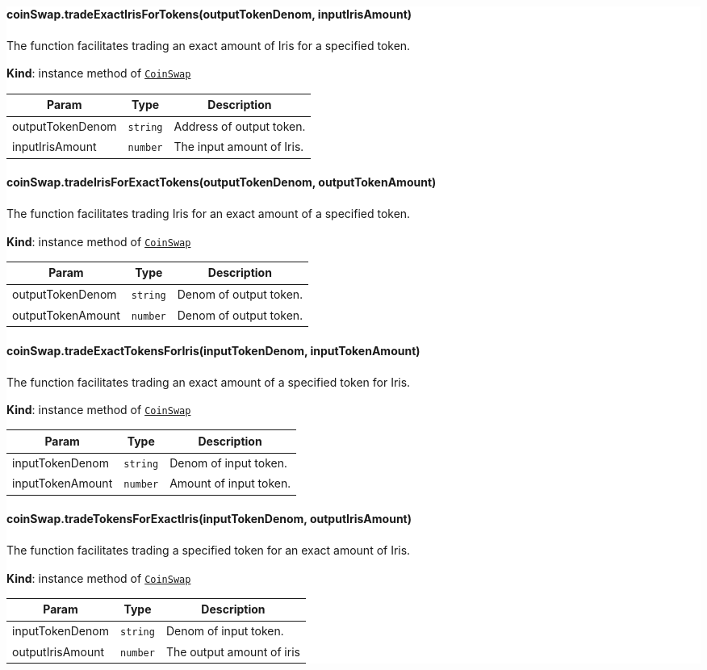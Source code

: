 <a name="module_coinswap..CoinSwap+tradeExactIrisForTokens"></a>

#### coinSwap.tradeExactIrisForTokens(outputTokenDenom, inputIrisAmount)
The function facilitates trading an exact amount of Iris for a specified token.

**Kind**: instance method of [<code>CoinSwap</code>](#module_coinswap..CoinSwap)  

| Param | Type | Description |
| --- | --- | --- |
| outputTokenDenom | <code>string</code> | Address of output token. |
| inputIrisAmount | <code>number</code> | The input amount of Iris. |

<a name="module_coinswap..CoinSwap+tradeIrisForExactTokens"></a>

#### coinSwap.tradeIrisForExactTokens(outputTokenDenom, outputTokenAmount)
The function facilitates trading Iris for an exact amount of a specified token.

**Kind**: instance method of [<code>CoinSwap</code>](#module_coinswap..CoinSwap)  

| Param | Type | Description |
| --- | --- | --- |
| outputTokenDenom | <code>string</code> | Denom of output token. |
| outputTokenAmount | <code>number</code> | Denom of output token. |

<a name="module_coinswap..CoinSwap+tradeExactTokensForIris"></a>

#### coinSwap.tradeExactTokensForIris(inputTokenDenom, inputTokenAmount)
The function facilitates trading an exact amount of a specified token for Iris.

**Kind**: instance method of [<code>CoinSwap</code>](#module_coinswap..CoinSwap)  

| Param | Type | Description |
| --- | --- | --- |
| inputTokenDenom | <code>string</code> | Denom of input token. |
| inputTokenAmount | <code>number</code> | Amount of input token. |

<a name="module_coinswap..CoinSwap+tradeTokensForExactIris"></a>

#### coinSwap.tradeTokensForExactIris(inputTokenDenom, outputIrisAmount)
The function facilitates trading a specified token for an exact amount of Iris.

**Kind**: instance method of [<code>CoinSwap</code>](#module_coinswap..CoinSwap)  

| Param | Type | Description |
| --- | --- | --- |
| inputTokenDenom | <code>string</code> | Denom of input token. |
| outputIrisAmount | <code>number</code> | The output amount of iris |
